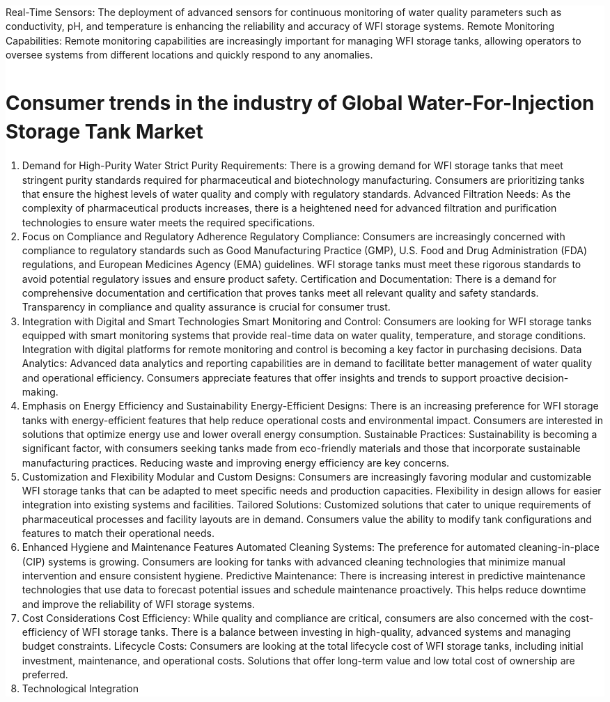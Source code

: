 Real-Time Sensors: The deployment of advanced sensors for continuous monitoring of water quality parameters such as conductivity, pH, and temperature is enhancing the reliability and accuracy of WFI storage systems.
Remote Monitoring Capabilities: Remote monitoring capabilities are increasingly important for managing WFI storage tanks, allowing operators to oversee systems from different locations and quickly respond to any anomalies.

# Consumer trends in the industry of Global Water-For-Injection Storage Tank Market
1. Demand for High-Purity Water
Strict Purity Requirements: There is a growing demand for WFI storage tanks that meet stringent purity standards required for pharmaceutical and biotechnology manufacturing. Consumers are prioritizing tanks that ensure the highest levels of water quality and comply with regulatory standards.
Advanced Filtration Needs: As the complexity of pharmaceutical products increases, there is a heightened need for advanced filtration and purification technologies to ensure water meets the required specifications.
2. Focus on Compliance and Regulatory Adherence
Regulatory Compliance: Consumers are increasingly concerned with compliance to regulatory standards such as Good Manufacturing Practice (GMP), U.S. Food and Drug Administration (FDA) regulations, and European Medicines Agency (EMA) guidelines. WFI storage tanks must meet these rigorous standards to avoid potential regulatory issues and ensure product safety.
Certification and Documentation: There is a demand for comprehensive documentation and certification that proves tanks meet all relevant quality and safety standards. Transparency in compliance and quality assurance is crucial for consumer trust.
3. Integration with Digital and Smart Technologies
Smart Monitoring and Control: Consumers are looking for WFI storage tanks equipped with smart monitoring systems that provide real-time data on water quality, temperature, and storage conditions. Integration with digital platforms for remote monitoring and control is becoming a key factor in purchasing decisions.
Data Analytics: Advanced data analytics and reporting capabilities are in demand to facilitate better management of water quality and operational efficiency. Consumers appreciate features that offer insights and trends to support proactive decision-making.
4. Emphasis on Energy Efficiency and Sustainability
Energy-Efficient Designs: There is an increasing preference for WFI storage tanks with energy-efficient features that help reduce operational costs and environmental impact. Consumers are interested in solutions that optimize energy use and lower overall energy consumption.
Sustainable Practices: Sustainability is becoming a significant factor, with consumers seeking tanks made from eco-friendly materials and those that incorporate sustainable manufacturing practices. Reducing waste and improving energy efficiency are key concerns.
5. Customization and Flexibility
Modular and Custom Designs: Consumers are increasingly favoring modular and customizable WFI storage tanks that can be adapted to meet specific needs and production capacities. Flexibility in design allows for easier integration into existing systems and facilities.
Tailored Solutions: Customized solutions that cater to unique requirements of pharmaceutical processes and facility layouts are in demand. Consumers value the ability to modify tank configurations and features to match their operational needs.
6. Enhanced Hygiene and Maintenance Features
Automated Cleaning Systems: The preference for automated cleaning-in-place (CIP) systems is growing. Consumers are looking for tanks with advanced cleaning technologies that minimize manual intervention and ensure consistent hygiene.
Predictive Maintenance: There is increasing interest in predictive maintenance technologies that use data to forecast potential issues and schedule maintenance proactively. This helps reduce downtime and improve the reliability of WFI storage systems.
7. Cost Considerations
Cost Efficiency: While quality and compliance are critical, consumers are also concerned with the cost-efficiency of WFI storage tanks. There is a balance between investing in high-quality, advanced systems and managing budget constraints.
Lifecycle Costs: Consumers are looking at the total lifecycle cost of WFI storage tanks, including initial investment, maintenance, and operational costs. Solutions that offer long-term value and low total cost of ownership are preferred.
8. Technological Integration